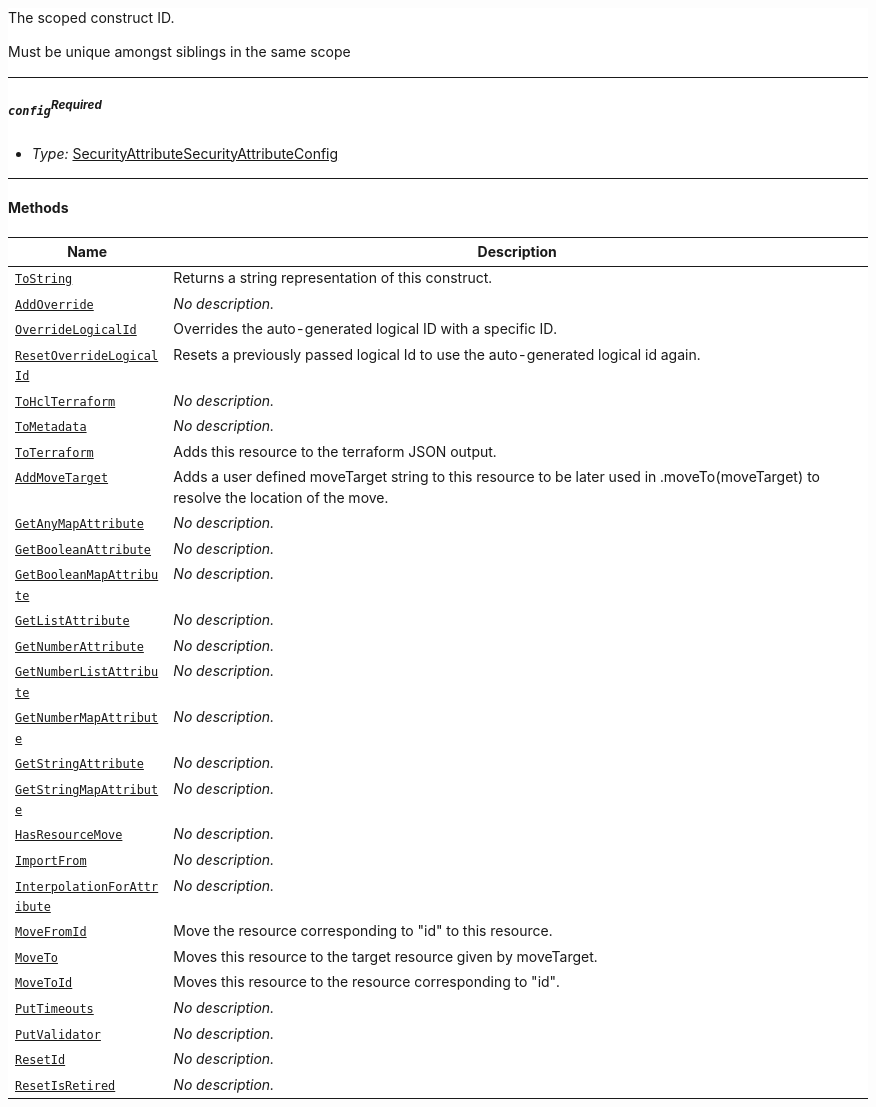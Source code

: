 The scoped construct ID.

Must be unique amongst siblings in the same scope

---

##### `config`<sup>Required</sup> <a name="config" id="rhizo-co-terraform-provider-oci.securityAttributeSecurityAttribute.SecurityAttributeSecurityAttribute.Initializer.parameter.config"></a>

- *Type:* <a href="#rhizo-co-terraform-provider-oci.securityAttributeSecurityAttribute.SecurityAttributeSecurityAttributeConfig">SecurityAttributeSecurityAttributeConfig</a>

---

#### Methods <a name="Methods" id="Methods"></a>

| **Name** | **Description** |
| --- | --- |
| <code><a href="#rhizo-co-terraform-provider-oci.securityAttributeSecurityAttribute.SecurityAttributeSecurityAttribute.toString">ToString</a></code> | Returns a string representation of this construct. |
| <code><a href="#rhizo-co-terraform-provider-oci.securityAttributeSecurityAttribute.SecurityAttributeSecurityAttribute.addOverride">AddOverride</a></code> | *No description.* |
| <code><a href="#rhizo-co-terraform-provider-oci.securityAttributeSecurityAttribute.SecurityAttributeSecurityAttribute.overrideLogicalId">OverrideLogicalId</a></code> | Overrides the auto-generated logical ID with a specific ID. |
| <code><a href="#rhizo-co-terraform-provider-oci.securityAttributeSecurityAttribute.SecurityAttributeSecurityAttribute.resetOverrideLogicalId">ResetOverrideLogicalId</a></code> | Resets a previously passed logical Id to use the auto-generated logical id again. |
| <code><a href="#rhizo-co-terraform-provider-oci.securityAttributeSecurityAttribute.SecurityAttributeSecurityAttribute.toHclTerraform">ToHclTerraform</a></code> | *No description.* |
| <code><a href="#rhizo-co-terraform-provider-oci.securityAttributeSecurityAttribute.SecurityAttributeSecurityAttribute.toMetadata">ToMetadata</a></code> | *No description.* |
| <code><a href="#rhizo-co-terraform-provider-oci.securityAttributeSecurityAttribute.SecurityAttributeSecurityAttribute.toTerraform">ToTerraform</a></code> | Adds this resource to the terraform JSON output. |
| <code><a href="#rhizo-co-terraform-provider-oci.securityAttributeSecurityAttribute.SecurityAttributeSecurityAttribute.addMoveTarget">AddMoveTarget</a></code> | Adds a user defined moveTarget string to this resource to be later used in .moveTo(moveTarget) to resolve the location of the move. |
| <code><a href="#rhizo-co-terraform-provider-oci.securityAttributeSecurityAttribute.SecurityAttributeSecurityAttribute.getAnyMapAttribute">GetAnyMapAttribute</a></code> | *No description.* |
| <code><a href="#rhizo-co-terraform-provider-oci.securityAttributeSecurityAttribute.SecurityAttributeSecurityAttribute.getBooleanAttribute">GetBooleanAttribute</a></code> | *No description.* |
| <code><a href="#rhizo-co-terraform-provider-oci.securityAttributeSecurityAttribute.SecurityAttributeSecurityAttribute.getBooleanMapAttribute">GetBooleanMapAttribute</a></code> | *No description.* |
| <code><a href="#rhizo-co-terraform-provider-oci.securityAttributeSecurityAttribute.SecurityAttributeSecurityAttribute.getListAttribute">GetListAttribute</a></code> | *No description.* |
| <code><a href="#rhizo-co-terraform-provider-oci.securityAttributeSecurityAttribute.SecurityAttributeSecurityAttribute.getNumberAttribute">GetNumberAttribute</a></code> | *No description.* |
| <code><a href="#rhizo-co-terraform-provider-oci.securityAttributeSecurityAttribute.SecurityAttributeSecurityAttribute.getNumberListAttribute">GetNumberListAttribute</a></code> | *No description.* |
| <code><a href="#rhizo-co-terraform-provider-oci.securityAttributeSecurityAttribute.SecurityAttributeSecurityAttribute.getNumberMapAttribute">GetNumberMapAttribute</a></code> | *No description.* |
| <code><a href="#rhizo-co-terraform-provider-oci.securityAttributeSecurityAttribute.SecurityAttributeSecurityAttribute.getStringAttribute">GetStringAttribute</a></code> | *No description.* |
| <code><a href="#rhizo-co-terraform-provider-oci.securityAttributeSecurityAttribute.SecurityAttributeSecurityAttribute.getStringMapAttribute">GetStringMapAttribute</a></code> | *No description.* |
| <code><a href="#rhizo-co-terraform-provider-oci.securityAttributeSecurityAttribute.SecurityAttributeSecurityAttribute.hasResourceMove">HasResourceMove</a></code> | *No description.* |
| <code><a href="#rhizo-co-terraform-provider-oci.securityAttributeSecurityAttribute.SecurityAttributeSecurityAttribute.importFrom">ImportFrom</a></code> | *No description.* |
| <code><a href="#rhizo-co-terraform-provider-oci.securityAttributeSecurityAttribute.SecurityAttributeSecurityAttribute.interpolationForAttribute">InterpolationForAttribute</a></code> | *No description.* |
| <code><a href="#rhizo-co-terraform-provider-oci.securityAttributeSecurityAttribute.SecurityAttributeSecurityAttribute.moveFromId">MoveFromId</a></code> | Move the resource corresponding to "id" to this resource. |
| <code><a href="#rhizo-co-terraform-provider-oci.securityAttributeSecurityAttribute.SecurityAttributeSecurityAttribute.moveTo">MoveTo</a></code> | Moves this resource to the target resource given by moveTarget. |
| <code><a href="#rhizo-co-terraform-provider-oci.securityAttributeSecurityAttribute.SecurityAttributeSecurityAttribute.moveToId">MoveToId</a></code> | Moves this resource to the resource corresponding to "id". |
| <code><a href="#rhizo-co-terraform-provider-oci.securityAttributeSecurityAttribute.SecurityAttributeSecurityAttribute.putTimeouts">PutTimeouts</a></code> | *No description.* |
| <code><a href="#rhizo-co-terraform-provider-oci.securityAttributeSecurityAttribute.SecurityAttributeSecurityAttribute.putValidator">PutValidator</a></code> | *No description.* |
| <code><a href="#rhizo-co-terraform-provider-oci.securityAttributeSecurityAttribute.SecurityAttributeSecurityAttribute.resetId">ResetId</a></code> | *No description.* |
| <code><a href="#rhizo-co-terraform-provider-oci.securityAttributeSecurityAttribute.SecurityAttributeSecurityAttribute.resetIsRetired">ResetIsRetired</a></code> | *No description.* |